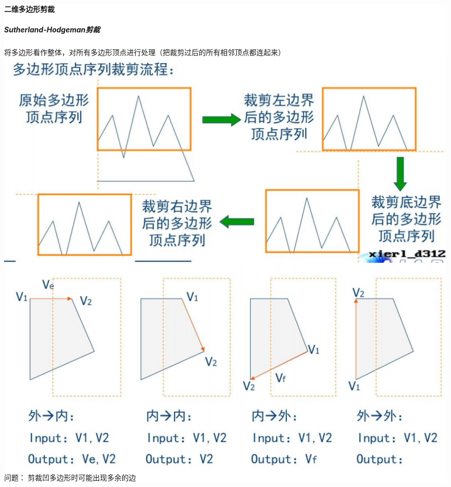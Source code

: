 #### 二维多边形剪裁
##### Sutherland-Hodgeman剪裁
将多边形看作整体，对所有多边形顶点进行处理（把裁剪过后的所有相邻顶点都连起来）
![Alt text](image-22.png)
![Alt text](image-23.png)
问题：
剪裁凹多边形时可能出现多余的边